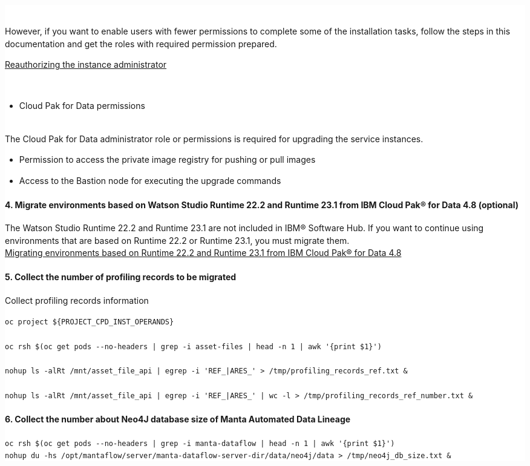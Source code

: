 <br>

However, if you want to enable users with fewer permissions to complete some of the installation tasks, follow the steps in this documentation and get the roles with required permission prepared.

[Reauthorizing the instance administrator](https://www.ibm.com/docs/en/software-hub/5.1.x?topic=hub-reauthorizing-instance-administrator)

<br>

- Cloud Pak for Data permissions

<br>
The Cloud Pak for Data administrator role or permissions is required for upgrading the service instances.

- Permission to access the private image registry for pushing or pull images
  
- Access to the Bastion node for executing the upgrade commands

#### 4. Migrate environments based on Watson Studio Runtime 22.2 and Runtime 23.1 from IBM Cloud Pak® for Data 4.8 (optional)
The Watson Studio Runtime 22.2 and Runtime 23.1 are not included in IBM® Software Hub. If you want to continue using environments that are based on Runtime 22.2 or Runtime 23.1, you must migrate them.
<br>
[Migrating environments based on Runtime 22.2 and Runtime 23.1 from IBM Cloud Pak® for Data 4.8](https://www.ibm.com/docs/en/software-hub/5.1.x?topic=u-migrating-environments-based-runtime-222-runtime-231-from-cloud-pak-data-48-50)

#### 5. Collect the number of profiling records to be migrated
Collect profiling records information

```
oc project ${PROJECT_CPD_INST_OPERANDS}

oc rsh $(oc get pods --no-headers | grep -i asset-files | head -n 1 | awk '{print $1}')

nohup ls -alRt /mnt/asset_file_api | egrep -i 'REF_|ARES_' > /tmp/profiling_records_ref.txt &

nohup ls -alRt /mnt/asset_file_api | egrep -i 'REF_|ARES_' | wc -l > /tmp/profiling_records_ref_number.txt &

```

#### 6. Collect the number about Neo4J database size of Manta Automated Data Lineage

```
oc rsh $(oc get pods --no-headers | grep -i manta-dataflow | head -n 1 | awk '{print $1}')
nohup du -hs /opt/mantaflow/server/manta-dataflow-server-dir/data/neo4j/data > /tmp/neo4j_db_size.txt &

```
